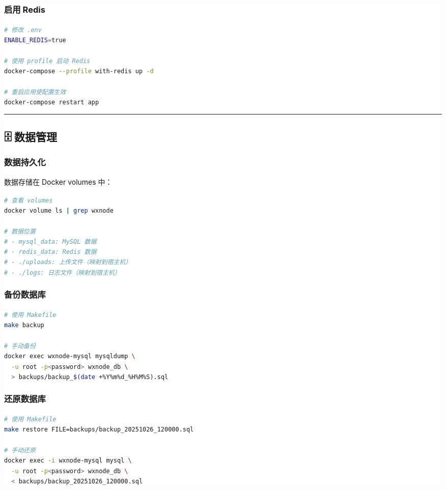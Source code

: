 ### 启用 Redis

```bash
# 修改 .env
ENABLE_REDIS=true

# 使用 profile 启动 Redis
docker-compose --profile with-redis up -d

# 重启应用使配置生效
docker-compose restart app
```

---

## 🗄️ 数据管理

### 数据持久化

数据存储在 Docker volumes 中：

```bash
# 查看 volumes
docker volume ls | grep wxnode

# 数据位置
# - mysql_data: MySQL 数据
# - redis_data: Redis 数据
# - ./uploads: 上传文件（映射到宿主机）
# - ./logs: 日志文件（映射到宿主机）
```

### 备份数据库

```bash
# 使用 Makefile
make backup

# 手动备份
docker exec wxnode-mysql mysqldump \
  -u root -p<password> wxnode_db \
  > backups/backup_$(date +%Y%m%d_%H%M%S).sql
```

### 还原数据库

```bash
# 使用 Makefile
make restore FILE=backups/backup_20251026_120000.sql

# 手动还原
docker exec -i wxnode-mysql mysql \
  -u root -p<password> wxnode_db \
  < backups/backup_20251026_120000.sql
```
